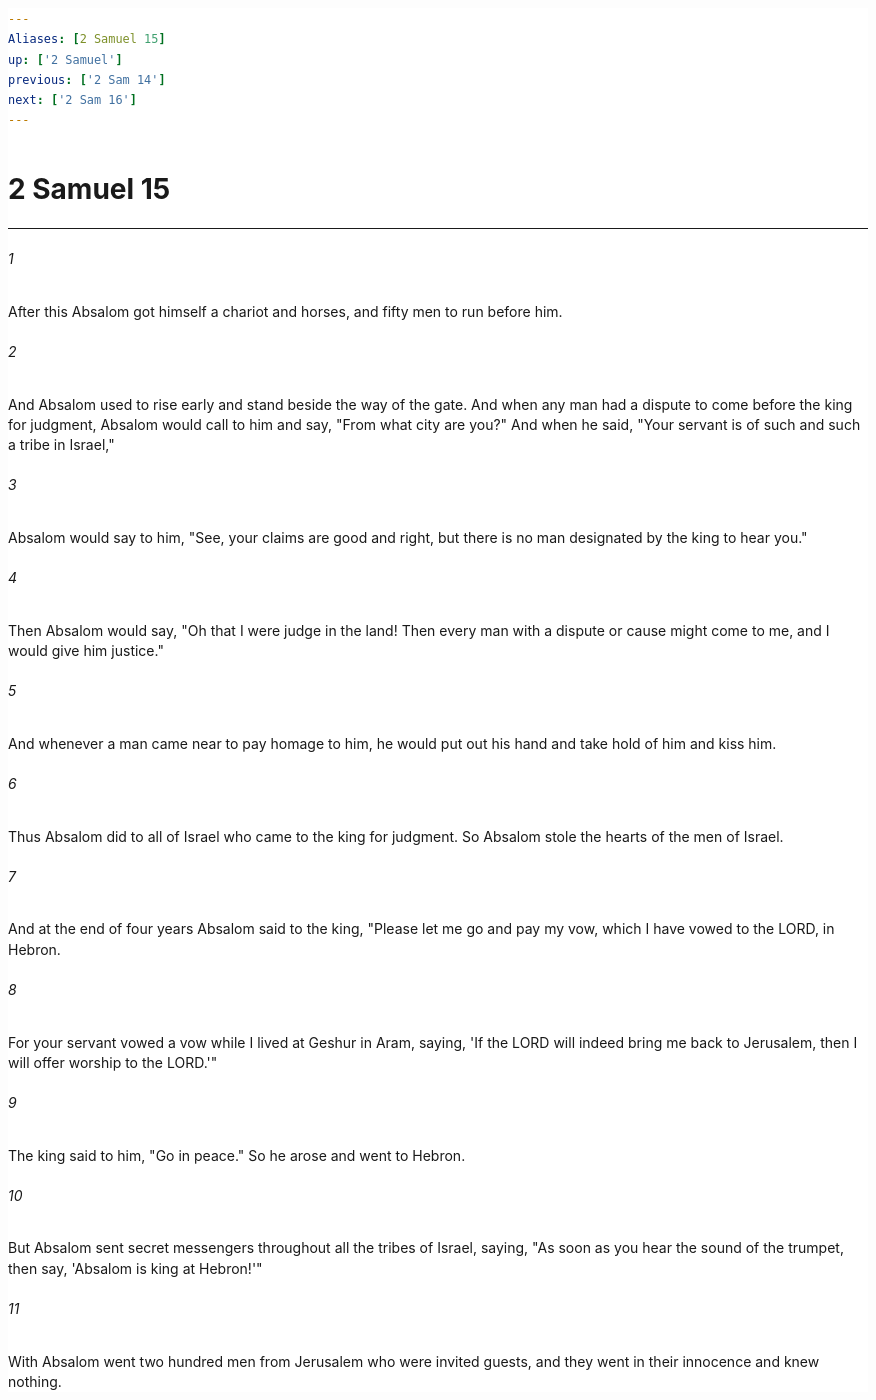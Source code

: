 ```yaml
---
Aliases: [2 Samuel 15]
up: ['2 Samuel']
previous: ['2 Sam 14']
next: ['2 Sam 16']
---
```

# 2 Samuel 15
***



###### 1 
After this Absalom got himself a chariot and horses, and fifty men to run before him. 

###### 2 
And Absalom used to rise early and stand beside the way of the gate. And when any man had a dispute to come before the king for judgment, Absalom would call to him and say, "From what city are you?" And when he said, "Your servant is of such and such a tribe in Israel," 

###### 3 
Absalom would say to him, "See, your claims are good and right, but there is no man designated by the king to hear you." 

###### 4 
Then Absalom would say, "Oh that I were judge in the land! Then every man with a dispute or cause might come to me, and I would give him justice." 

###### 5 
And whenever a man came near to pay homage to him, he would put out his hand and take hold of him and kiss him. 

###### 6 
Thus Absalom did to all of Israel who came to the king for judgment. So Absalom stole the hearts of the men of Israel. 

###### 7 
And at the end of four years Absalom said to the king, "Please let me go and pay my vow, which I have vowed to the LORD, in Hebron. 

###### 8 
For your servant vowed a vow while I lived at Geshur in Aram, saying, 'If the LORD will indeed bring me back to Jerusalem, then I will offer worship to the LORD.'" 

###### 9 
The king said to him, "Go in peace." So he arose and went to Hebron. 

###### 10 
But Absalom sent secret messengers throughout all the tribes of Israel, saying, "As soon as you hear the sound of the trumpet, then say, 'Absalom is king at Hebron!'" 

###### 11 
With Absalom went two hundred men from Jerusalem who were invited guests, and they went in their innocence and knew nothing. 
